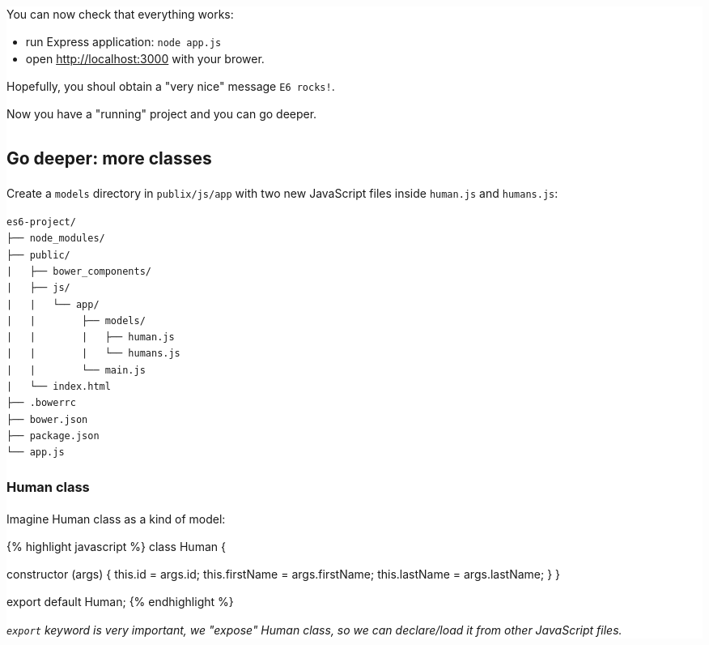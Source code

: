 You can now check that everything works:

- run Express application: `node app.js`
- open [http://localhost:3000](http://localhost:3000) with your brower.

Hopefully, you shoul obtain a "very nice" message `E6 rocks!`.

Now you have a "running" project and you can go deeper.

## Go deeper: more classes

Create a `models` directory in `publix/js/app` with two new JavaScript files inside `human.js` and `humans.js`:

    es6-project/
    ├── node_modules/
    ├── public/   
    |   ├── bower_components/  
    |   ├── js/          
    |   |   └── app/
    |   |        ├── models/
    |   |        |   ├── human.js    
    |   |        |   └── humans.js   
    |   |        └── main.js
    |   └── index.html
    ├── .bowerrc
    ├── bower.json
    ├── package.json    
    └── app.js

### Human class

Imagine Human class as a kind of model:

{% highlight javascript %}
class Human {

  constructor (args) {
    this.id = args.id;
    this.firstName = args.firstName;
    this.lastName = args.lastName;
  }
}

export default Human;
{% endhighlight %}

*`export` keyword is very important, we "expose" Human class, so we can declare/load it from other JavaScript files.*

